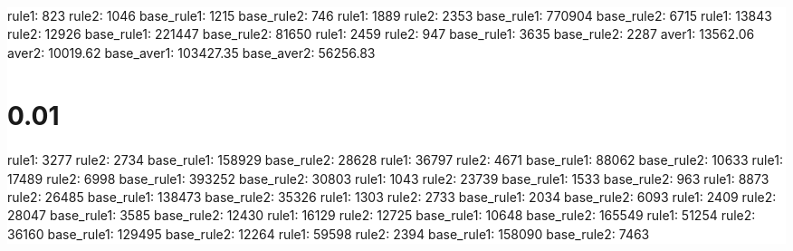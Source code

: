 rule1: 823
rule2: 1046
base_rule1: 1215
base_rule2: 746
rule1: 1889
rule2: 2353
base_rule1: 770904
base_rule2: 6715
rule1: 13843
rule2: 12926
base_rule1: 221447
base_rule2: 81650
rule1: 2459
rule2: 947
base_rule1: 3635
base_rule2: 2287
aver1: 13562.06
aver2: 10019.62
base_aver1: 103427.35
base_aver2: 56256.83


# 0.01
rule1: 3277
rule2: 2734
base_rule1: 158929
base_rule2: 28628
rule1: 36797
rule2: 4671
base_rule1: 88062
base_rule2: 10633
rule1: 17489
rule2: 6998
base_rule1: 393252
base_rule2: 30803
rule1: 1043
rule2: 23739
base_rule1: 1533
base_rule2: 963
rule1: 8873
rule2: 26485
base_rule1: 138473
base_rule2: 35326
rule1: 1303
rule2: 2733
base_rule1: 2034
base_rule2: 6093
rule1: 2409
rule2: 28047
base_rule1: 3585
base_rule2: 12430
rule1: 16129
rule2: 12725
base_rule1: 10648
base_rule2: 165549
rule1: 51254
rule2: 36160
base_rule1: 129495
base_rule2: 12264
rule1: 59598
rule2: 2394
base_rule1: 158090
base_rule2: 7463
